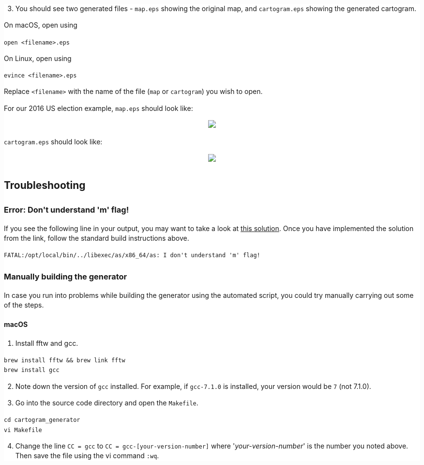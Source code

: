 3. You should see two generated files - `map.eps` showing the original map, and `cartogram.eps` showing the generated cartogram.

On macOS, open using
```
open <filename>.eps
```
On Linux, open using
```
evince <filename>.eps
```
Replace `<filename>` with the name of the file (`map` or `cartogram`) you wish to open.

For our 2016 US election example, `map.eps` should look like:

<p align="center">
<img src ="sample_images/US_map.png" width="65%">
</p>

`cartogram.eps` should look like:

<p align="center">
<img src ="sample_images/US_election_2016_cartogram.png" width="65%">
</p>

## Troubleshooting
### Error: Don't understand 'm' flag!

If you see the following line in your output, you may want to take a look at <a href="https://github.com/dmlc/xgboost/issues/1945" target="\_blank">this solution</a>. Once you have implemented the solution from the link, follow the standard build instructions above.
```
FATAL:/opt/local/bin/../libexec/as/x86_64/as: I don't understand 'm' flag!
```

### Manually building the generator

In case you run into problems while building the generator using the automated script, you could try manually carrying out some of the steps.

#### macOS
1. Install fftw and gcc.
```
brew install fftw && brew link fftw
brew install gcc
```
2. Note down the version of `gcc` installed. For example, if `gcc-7.1.0` is installed, your version would be `7` (not 7.1.0).

3. Go into the source code directory and open the `Makefile`.
```
cd cartogram_generator
vi Makefile
```
4. Change the line `CC = gcc` to `CC = gcc-[your-version-number]` where '_your-version-number_' is the number you noted above. Then save the file using the vi command `:wq`.
